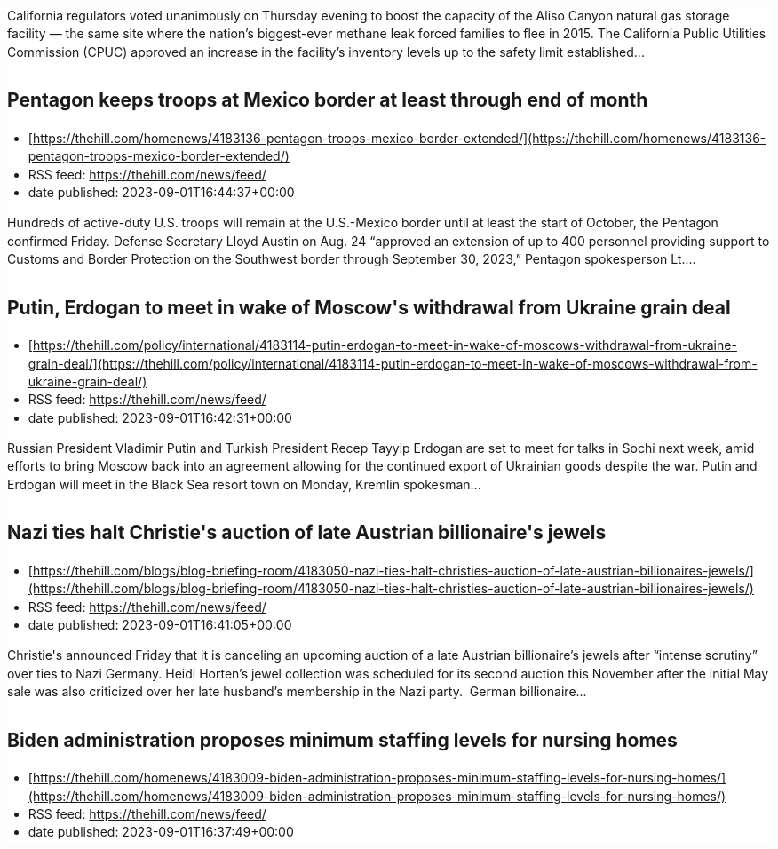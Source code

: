 California regulators voted unanimously on Thursday evening to boost the capacity of the Aliso Canyon natural gas storage facility — the same site where the nation’s biggest-ever methane leak forced families to flee in 2015. The California Public Utilities Commission (CPUC) approved an increase in the facility’s inventory levels up to the safety limit established...

## Pentagon keeps troops at Mexico border at least through end of month
 - [https://thehill.com/homenews/4183136-pentagon-troops-mexico-border-extended/](https://thehill.com/homenews/4183136-pentagon-troops-mexico-border-extended/)
 - RSS feed: https://thehill.com/news/feed/
 - date published: 2023-09-01T16:44:37+00:00

Hundreds of active-duty U.S. troops will remain at the U.S.-Mexico border until at least the start of October, the Pentagon confirmed Friday.    Defense Secretary Lloyd Austin on Aug. 24 “approved an extension of up to 400 personnel providing support to Customs and Border Protection on the Southwest border through September 30, 2023,” Pentagon spokesperson Lt....

## Putin, Erdogan to meet in wake of Moscow's withdrawal from Ukraine grain deal
 - [https://thehill.com/policy/international/4183114-putin-erdogan-to-meet-in-wake-of-moscows-withdrawal-from-ukraine-grain-deal/](https://thehill.com/policy/international/4183114-putin-erdogan-to-meet-in-wake-of-moscows-withdrawal-from-ukraine-grain-deal/)
 - RSS feed: https://thehill.com/news/feed/
 - date published: 2023-09-01T16:42:31+00:00

Russian President Vladimir Putin and Turkish President Recep Tayyip Erdogan are set to meet for talks in Sochi next week, amid efforts to bring Moscow back into an agreement allowing for the continued export of Ukrainian goods despite the war. Putin and Erdogan will meet in the Black Sea resort town on Monday, Kremlin spokesman...

## Nazi ties halt Christie's auction of late Austrian billionaire's jewels
 - [https://thehill.com/blogs/blog-briefing-room/4183050-nazi-ties-halt-christies-auction-of-late-austrian-billionaires-jewels/](https://thehill.com/blogs/blog-briefing-room/4183050-nazi-ties-halt-christies-auction-of-late-austrian-billionaires-jewels/)
 - RSS feed: https://thehill.com/news/feed/
 - date published: 2023-09-01T16:41:05+00:00

Christie's announced Friday that it is canceling an upcoming auction of a late Austrian billionaire’s jewels after “intense scrutiny” over ties to Nazi Germany. Heidi Horten’s jewel collection was scheduled for its second auction this November after the initial May sale was also criticized over her late husband’s membership in the Nazi party.  German billionaire...

## Biden administration proposes minimum staffing levels for nursing homes
 - [https://thehill.com/homenews/4183009-biden-administration-proposes-minimum-staffing-levels-for-nursing-homes/](https://thehill.com/homenews/4183009-biden-administration-proposes-minimum-staffing-levels-for-nursing-homes/)
 - RSS feed: https://thehill.com/news/feed/
 - date published: 2023-09-01T16:37:49+00:00

